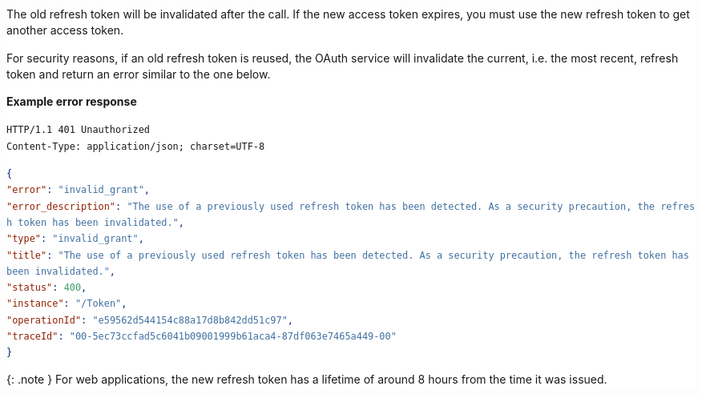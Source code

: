 The old refresh token will be invalidated after the call. If the new access token expires, you must use the new refresh token to get another access token.

For security reasons, if an old refresh token is reused, the OAuth service will invalidate the current, i.e. the most recent, refresh token and return an error similar to the one below.

**Example error response**

```
HTTP/1.1 401 Unauthorized
Content-Type: application/json; charset=UTF-8
```
```json
{
"error": "invalid_grant",
"error_description": "The use of a previously used refresh token has been detected. As a security precaution, the refresh token has been invalidated.",
"type": "invalid_grant",
"title": "The use of a previously used refresh token has been detected. As a security precaution, the refresh token has been invalidated.",
"status": 400,
"instance": "/Token",
"operationId": "e59562d544154c88a17d8b842dd51c97",
"traceId": "00-5ec73ccfad5c6041b09001999b61aca4-87df063e7465a449-00"
}
```

{: .note }
For web applications, the new refresh token has a lifetime of around 8 hours from the time it was issued.
